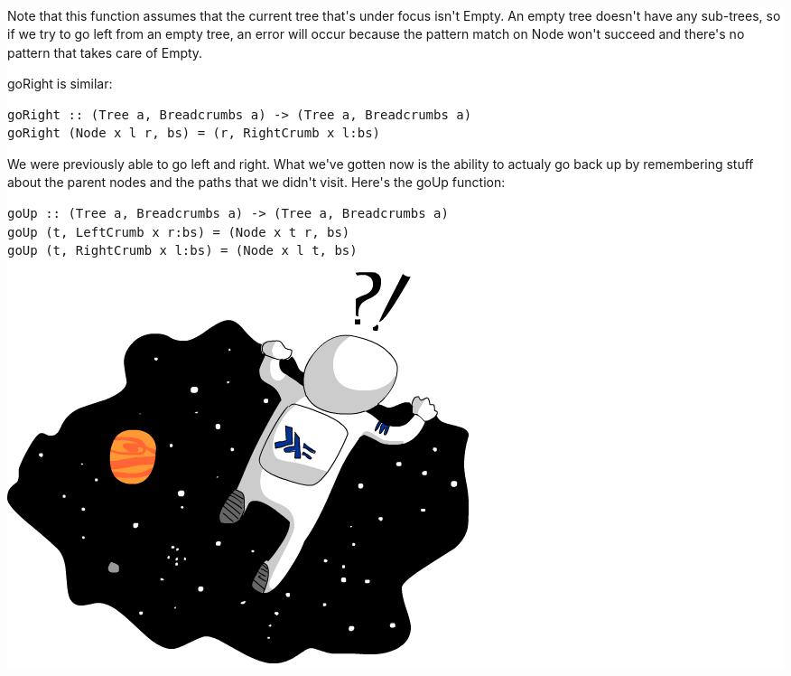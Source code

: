 <p>
Note that this function assumes that the current tree that's under focus isn't
<span class="fixed">Empty</span>. An empty tree doesn't have any sub-trees, so 
if we try to go left from an empty tree, an error will occur because the pattern 
match on <span class="fixed">Node</span> won't succeed and there's no pattern 
that takes care of <span class="fixed">Empty</span>.
</p>

<p>
<span class="fixed">goRight</span> is similar:
</p>

<pre name="code" class="haskell:hs">
goRight :: (Tree a, Breadcrumbs a) -&gt; (Tree a, Breadcrumbs a)
goRight (Node x l r, bs) = (r, RightCrumb x l:bs)
</pre>

<p>
We were previously able to go left and right. What we've gotten now is the 
ability to actualy go back up by remembering stuff about the parent nodes and 
the paths that we didn't visit. Here's the <span class="fixed">goUp</span> 
function:
</p>

<pre name="code" class="haskell:hs">
goUp :: (Tree a, Breadcrumbs a) -&gt; (Tree a, Breadcrumbs a)
goUp (t, LeftCrumb x r:bs) = (Node x t r, bs)
goUp (t, RightCrumb x l:bs) = (Node x l t, bs)
</pre>

<img src="../asstronaut.png" alt="asstronaut" class="left" width="511" height="433">
